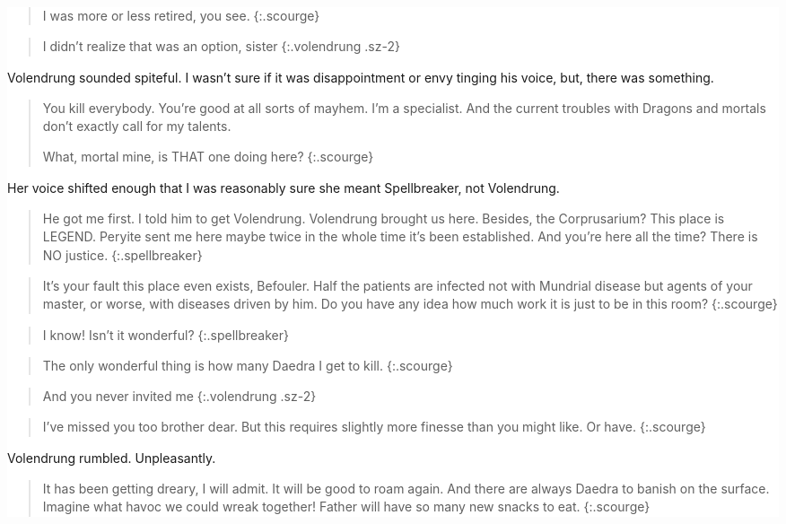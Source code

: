 > I was more or less retired, you see.
{:.scourge}



> I didn’t realize that was an option, sister
{:.volendrung .sz-2}

Volendrung sounded spiteful. I wasn’t sure if it was disappointment or envy
tinging his voice, but, there was something.

> You kill everybody. You’re good at all sorts of mayhem. I’m a
> specialist. And the current troubles with Dragons and mortals don’t exactly
> call for my talents.
>
> What, mortal mine, is THAT one doing here?
{:.scourge}

Her voice shifted enough that I was reasonably sure she meant Spellbreaker, not
Volendrung.

> He got me first. I told him to get Volendrung. Volendrung brought us here.
> Besides, the Corprusarium? This place is LEGEND. Peryite sent me here
> maybe twice in the whole time it’s been established. And you’re here
> all the time? There is NO justice.
{:.spellbreaker}



> It’s your fault this place even exists, Befouler. Half the patients are
> infected not with Mundrial disease but agents of your master, or worse, with
> diseases driven by him. Do you have any idea how much work it is just to be
> in this room?
{:.scourge}



> I know! Isn’t it wonderful?
{:.spellbreaker}



> The only wonderful thing is how many Daedra I get to kill.
{:.scourge}



> And you never invited me
{:.volendrung .sz-2}



> I’ve missed you too brother dear. But this requires slightly more finesse
> than you might like. Or have.
{:.scourge}

Volendrung rumbled. Unpleasantly.

> It has been getting dreary, I will admit. It will be good to roam again. And
> there are always Daedra to banish on the surface. Imagine what havoc we
> could wreak together! Father will have so many new snacks to eat.
{:.scourge}
